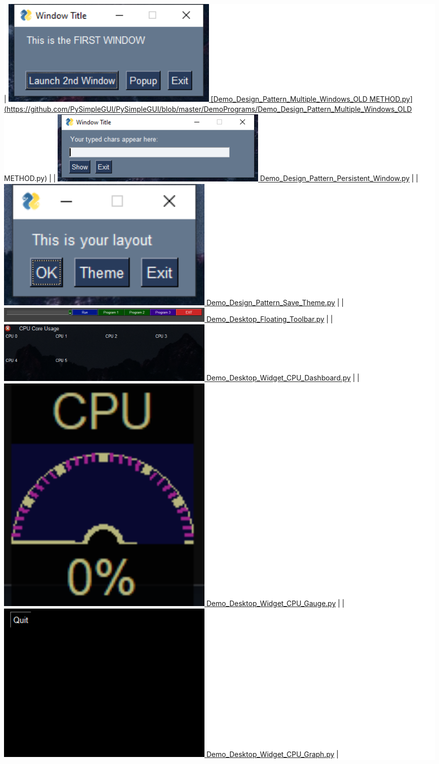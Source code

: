 | <a href="https://github.com/Chr0nicT/PySimpleGUI/blob/master/DemoPrograms/Demo_Design_Pattern_Multiple_Windows_OLD METHOD" > <img src="https://raw.githubusercontent.com/Chr0nicT/PySimpleGUI/master/DemoPrograms/Markdown_Project/Demo_Design_Pattern_Multiple_Windows_OLD METHOD.png" style="width:400px;"> [Demo_Design_Pattern_Multiple_Windows_OLD METHOD.py](https://github.com/PySimpleGUI/PySimpleGUI/blob/master/DemoPrograms/Demo_Design_Pattern_Multiple_Windows_OLD METHOD.py) |
| <a href="https://github.com/Chr0nicT/PySimpleGUI/blob/master/DemoPrograms/Demo_Design_Pattern_Persistent_Window" > <img src="https://raw.githubusercontent.com/Chr0nicT/PySimpleGUI/master/DemoPrograms/Markdown_Project/Demo_Design_Pattern_Persistent_Window.png" style="width:400px;"> [Demo_Design_Pattern_Persistent_Window.py](https://github.com/PySimpleGUI/PySimpleGUI/blob/master/DemoPrograms/Demo_Design_Pattern_Persistent_Window.py) |
| <a href="https://github.com/Chr0nicT/PySimpleGUI/blob/master/DemoPrograms/Demo_Design_Pattern_Save_Theme" > <img src="https://raw.githubusercontent.com/Chr0nicT/PySimpleGUI/master/DemoPrograms/Markdown_Project/Demo_Design_Pattern_Save_Theme.png" style="width:400px;"> [Demo_Design_Pattern_Save_Theme.py](https://github.com/PySimpleGUI/PySimpleGUI/blob/master/DemoPrograms/Demo_Design_Pattern_Save_Theme.py) |
| <a href="https://github.com/Chr0nicT/PySimpleGUI/blob/master/DemoPrograms/Demo_Desktop_Floating_Toolbar" > <img src="https://raw.githubusercontent.com/Chr0nicT/PySimpleGUI/master/DemoPrograms/Markdown_Project/Demo_Desktop_Floating_Toolbar.png" style="width:400px;"> [Demo_Desktop_Floating_Toolbar.py](https://github.com/PySimpleGUI/PySimpleGUI/blob/master/DemoPrograms/Demo_Desktop_Floating_Toolbar.py) |
| <a href="https://github.com/Chr0nicT/PySimpleGUI/blob/master/DemoPrograms/Demo_Desktop_Widget_CPU_Dashboard" > <img src="https://raw.githubusercontent.com/Chr0nicT/PySimpleGUI/master/DemoPrograms/Markdown_Project/Demo_Desktop_Widget_CPU_Dashboard.png" style="width:400px;"> [Demo_Desktop_Widget_CPU_Dashboard.py](https://github.com/PySimpleGUI/PySimpleGUI/blob/master/DemoPrograms/Demo_Desktop_Widget_CPU_Dashboard.py) |
| <a href="https://github.com/Chr0nicT/PySimpleGUI/blob/master/DemoPrograms/Demo_Desktop_Widget_CPU_Gauge" > <img src="https://raw.githubusercontent.com/Chr0nicT/PySimpleGUI/master/DemoPrograms/Markdown_Project/Demo_Desktop_Widget_CPU_Gauge.png" style="width:400px;"> [Demo_Desktop_Widget_CPU_Gauge.py](https://github.com/PySimpleGUI/PySimpleGUI/blob/master/DemoPrograms/Demo_Desktop_Widget_CPU_Gauge.py) |
| <a href="https://github.com/Chr0nicT/PySimpleGUI/blob/master/DemoPrograms/Demo_Desktop_Widget_CPU_Graph" > <img src="https://raw.githubusercontent.com/Chr0nicT/PySimpleGUI/master/DemoPrograms/Markdown_Project/Demo_Desktop_Widget_CPU_Graph.png" style="width:400px;"> [Demo_Desktop_Widget_CPU_Graph.py](https://github.com/PySimpleGUI/PySimpleGUI/blob/master/DemoPrograms/Demo_Desktop_Widget_CPU_Graph.py) |